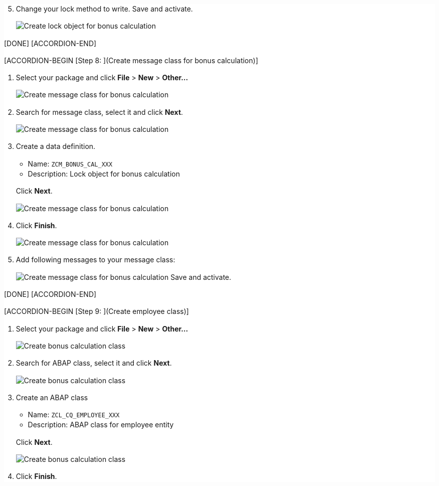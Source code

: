   5. Change your lock method to write. Save and activate.

      ![Create lock object for bonus calculation](lock4.png)

[DONE]
[ACCORDION-END]

[ACCORDION-BEGIN [Step 8: ](Create message class for bonus calculation)]
  1. Select your package and click **File** > **New** > **Other…**

      ![Create message class for bonus calculation](other.png)

  2. Search for message class, select it and click **Next**.

      ![Create message class for bonus calculation](message.png)

  3. Create a data definition.
     - Name: `ZCM_BONUS_CAL_XXX`
     - Description: Lock object for bonus calculation

     Click **Next**.

      ![Create message class for bonus calculation](message2.png)

  4. Click **Finish**.

      ![Create message class for bonus calculation](message3.png)

  5. Add following messages to your message class:

      ![Create message class for bonus calculation](message4.png)
      Save and activate.

[DONE]
[ACCORDION-END]


[ACCORDION-BEGIN [Step 9: ](Create employee class)]
  1. Select your package and click **File** > **New** > **Other…**

      ![Create bonus calculation class](other.png)

  2. Search for ABAP class, select it and click **Next**.

      ![Create bonus calculation class](class.png)

  3. Create an ABAP class
     - Name: `ZCL_CQ_EMPLOYEE_XXX`
     - Description: ABAP class for employee entity

     Click **Next**.

      ![Create bonus calculation class](class2.png)

  4. Click **Finish**.
